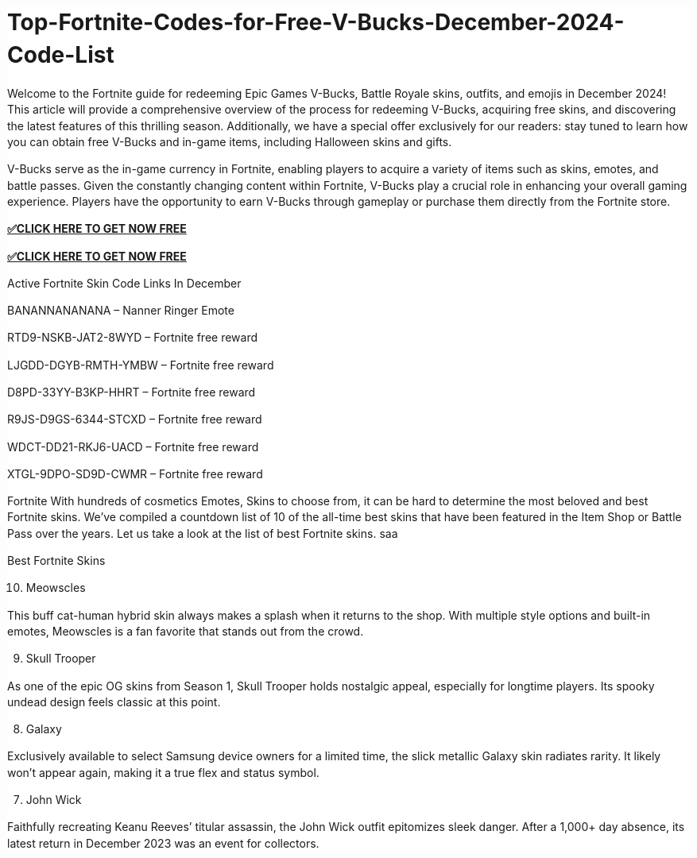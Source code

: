 # Top-Fortnite-Codes-for-Free-V-Bucks-December-2024-Code-List
Welcome to the Fortnite guide for redeeming Epic Games V-Bucks, Battle Royale skins, outfits, and emojis in December 2024! This article will provide a comprehensive overview of the process for redeeming V-Bucks, acquiring free skins, and discovering the latest features of this thrilling season. Additionally, we have a special offer exclusively for our readers: stay tuned to learn how you can obtain free V-Bucks and in-game items, including Halloween skins and gifts.

V-Bucks serve as the in-game currency in Fortnite, enabling players to acquire a variety of items such as skins, emotes, and battle passes. Given the constantly changing content within Fortnite, V-Bucks play a crucial role in enhancing your overall gaming experience. Players have the opportunity to earn V-Bucks through gameplay or purchase them directly from the Fortnite store.


**[✅CLICK HERE TO GET NOW FREE](https://usaofferzon.com/fortnite-vbucks-generator)**

**[✅CLICK HERE TO GET NOW FREE](https://usaofferzon.com/alloffergiftcard)**


Active Fortnite Skin Code Links In December

BANANNANANANA – Nanner Ringer Emote

RTD9-NSKB-JAT2-8WYD – Fortnite free reward

LJGDD-DGYB-RMTH-YMBW – Fortnite free reward

D8PD-33YY-B3KP-HHRT – Fortnite free reward

R9JS-D9GS-6344-STCXD – Fortnite free reward

WDCT-DD21-RKJ6-UACD – Fortnite free reward

XTGL-9DPO-SD9D-CWMR – Fortnite free reward

Fortnite With hundreds of cosmetics Emotes, Skins to choose from, it can be hard to determine the most beloved and best Fortnite skins. We’ve compiled a countdown list of 10 of the all-time best skins that have been featured in the Item Shop or Battle Pass over the years. Let us take a look at the list of best Fortnite skins. saa

Best Fortnite Skins

10. Meowscles

This buff cat-human hybrid skin always makes a splash when it returns to the shop. With multiple style options and built-in emotes, Meowscles is a fan favorite that stands out from the crowd.

9. Skull Trooper

As one of the epic OG skins from Season 1, Skull Trooper holds nostalgic appeal, especially for longtime players. Its spooky undead design feels classic at this point.

8. Galaxy

Exclusively available to select Samsung device owners for a limited time, the slick metallic Galaxy skin radiates rarity. It likely won’t appear again, making it a true flex and status symbol.

7. John Wick

Faithfully recreating Keanu Reeves’ titular assassin, the John Wick outfit epitomizes sleek danger. After a 1,000+ day absence, its latest return in December 2023 was an event for collectors.
